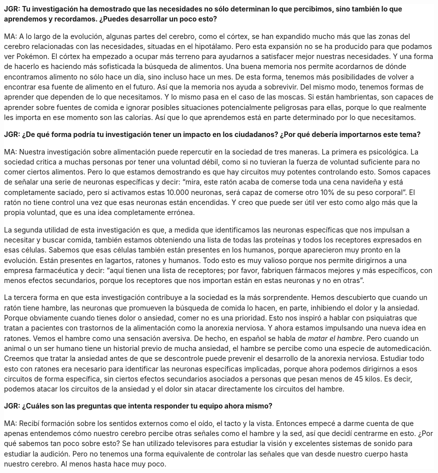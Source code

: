 **JGR: Tu investigación ha demostrado que las necesidades no sólo determinan lo que percibimos, sino también lo que aprendemos y recordamos. ¿Puedes desarrollar un poco esto?**

MA: A lo largo de la evolución, algunas partes del cerebro, como el córtex, se han expandido mucho más que las zonas del cerebro relacionadas con las necesidades, situadas en el hipotálamo. Pero esta expansión no se ha producido para que podamos ver Pokémon. El córtex ha empezado a ocupar más terreno para ayudarnos a satisfacer mejor nuestras necesidades. Y una forma de hacerlo es haciendo más sofisticada la búsqueda de alimentos. Una buena memoria nos permite acordarnos de dónde encontramos alimento no sólo hace un día, sino incluso hace un mes. De esta forma, tenemos más posibilidades de volver a encontrar esa fuente de alimento en el futuro. Así que la memoria nos ayuda a sobrevivir. Del mismo modo, tenemos formas de aprender que dependen de lo que necesitamos. Y lo mismo pasa en el caso de las moscas. Si están hambrientas, son capaces de aprender sobre fuentes de comida e ignorar posibles situaciones potencialmente peligrosas para ellas, porque lo que realmente les importa en ese momento son las calorías. Así que lo que aprendemos está en parte determinado por lo que necesitamos.

**JGR: ¿De qué forma podría tu investigación tener un impacto en los ciudadanos? ¿Por qué debería importarnos este tema?**

MA: Nuestra investigación sobre alimentación puede repercutir en la sociedad de tres maneras. La primera es psicológica. La sociedad critica a muchas personas por tener una voluntad débil, como si no tuvieran la fuerza de voluntad suficiente para no comer ciertos alimentos. Pero lo que estamos demostrando es que hay circuitos muy potentes controlando esto. Somos capaces de señalar una serie de neuronas específicas y decir: “mira, este ratón acaba de comerse toda una cena navideña y está completamente saciado, pero si activamos estas 10.000 neuronas, será capaz de comerse otro 10% de su peso corporal”. El ratón no tiene control una vez que esas neuronas están encendidas. Y creo que puede ser útil ver esto como algo más que la propia voluntad, que es una idea completamente errónea.

La segunda utilidad de esta investigación es que, a medida que identificamos las neuronas específicas que nos impulsan a necesitar y buscar comida, también estamos obteniendo una lista de todas las proteínas y todos los receptores expresados en esas células. Sabemos que esas células también están presentes en los humanos, porque aparecieron muy pronto en la evolución. Están presentes en lagartos, ratones y humanos. Todo esto es muy valioso porque nos permite dirigirnos a una empresa farmacéutica y decir: “aquí tienen una lista de receptores; por favor, fabriquen fármacos mejores y más específicos, con menos efectos secundarios, porque los receptores que nos importan están en estas neuronas y no en otras”.

La tercera forma en que esta investigación contribuye a la sociedad es la más sorprendente. Hemos descubierto que cuando un ratón tiene hambre, las neuronas que promueven la búsqueda de comida lo hacen, en parte, inhibiendo el dolor y la ansiedad. Porque obviamente cuando tienes dolor o ansiedad, comer no es una prioridad. Esto nos inspiró a hablar con psiquiatras que tratan a pacientes con trastornos de la alimentación como la anorexia nerviosa. Y ahora estamos impulsando una nueva idea en ratones. Vemos el hambre como una sensación aversiva. De hecho, en español se habla de *matar el hambre*. Pero cuando un animal o un ser humano tiene un historial previo de mucha ansiedad, el hambre se percibe como una especie de automedicación. Creemos que tratar la ansiedad antes de que se descontrole puede prevenir el desarrollo de la anorexia nerviosa. Estudiar todo esto con ratones era necesario para identificar las neuronas específicas implicadas, porque ahora podemos dirigirnos a esos circuitos de forma específica, sin ciertos efectos secundarios asociados a personas que pesan menos de 45 kilos. Es decir, podemos atacar los circuitos de la ansiedad y el dolor sin atacar directamente los circuitos del hambre.

**JGR: ¿Cuáles son las preguntas que intenta responder tu equipo ahora mismo?**

MA: Recibí formación sobre los sentidos externos como el oído, el tacto y la vista. Entonces empecé a darme cuenta de que apenas entendemos cómo nuestro cerebro percibe otras señales como el hambre y la sed, así que decidí centrarme en esto. ¿Por qué sabemos tan poco sobre esto? Se han utilizado televisores para estudiar la visión y excelentes sistemas de sonido para estudiar la audición. Pero no tenemos una forma equivalente de controlar las señales que van desde nuestro cuerpo hasta nuestro cerebro. Al menos hasta hace muy poco.
